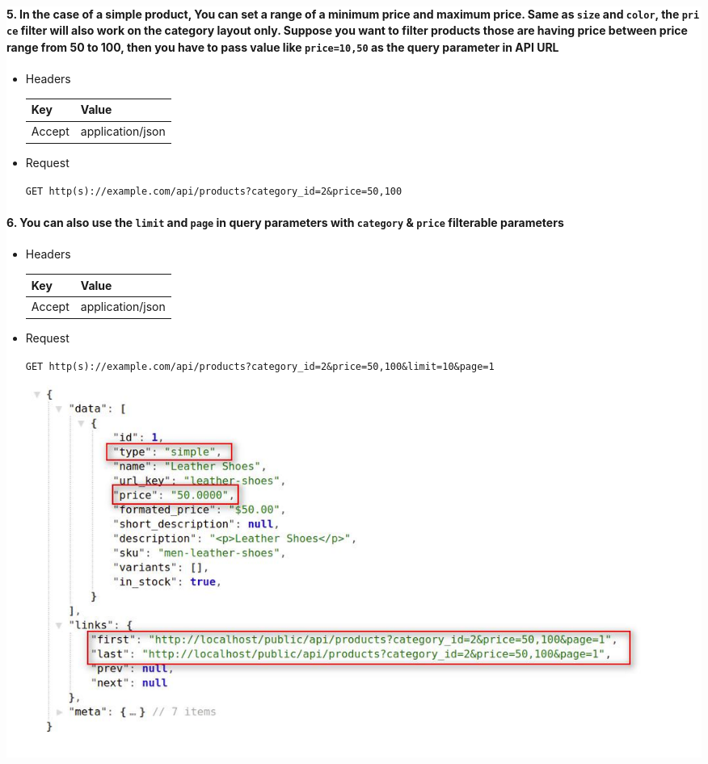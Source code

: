 #### 5. In the case of a simple product, You can set a range of a minimum price and maximum price. Same as `size` and `color`, the `price` filter will also work on the category layout only. Suppose you want to filter products those are having price between price range from 50 to 100, then you have to pass value like `price=10,50` as the query parameter in API URL

- Headers

  | Key    | Value            |
  | ------ | ---------------- |
  | Accept | application/json |

- Request

  `GET http(s)://example.com/api/products?category_id=2&price=50,100`

#### 6. You can also use the `limit` and `page` in query parameters with `category` & `price` filterable parameters

- Headers

  | Key    | Value            |
  | ------ | ---------------- |
  | Accept | application/json |

- Request

  `GET http(s)://example.com/api/products?category_id=2&price=50,100&limit=10&page=1`

  ![Bagisto Product Price Simple](../../assets/1.x/images/api/bagisto_prod_price_simple.jpg)
